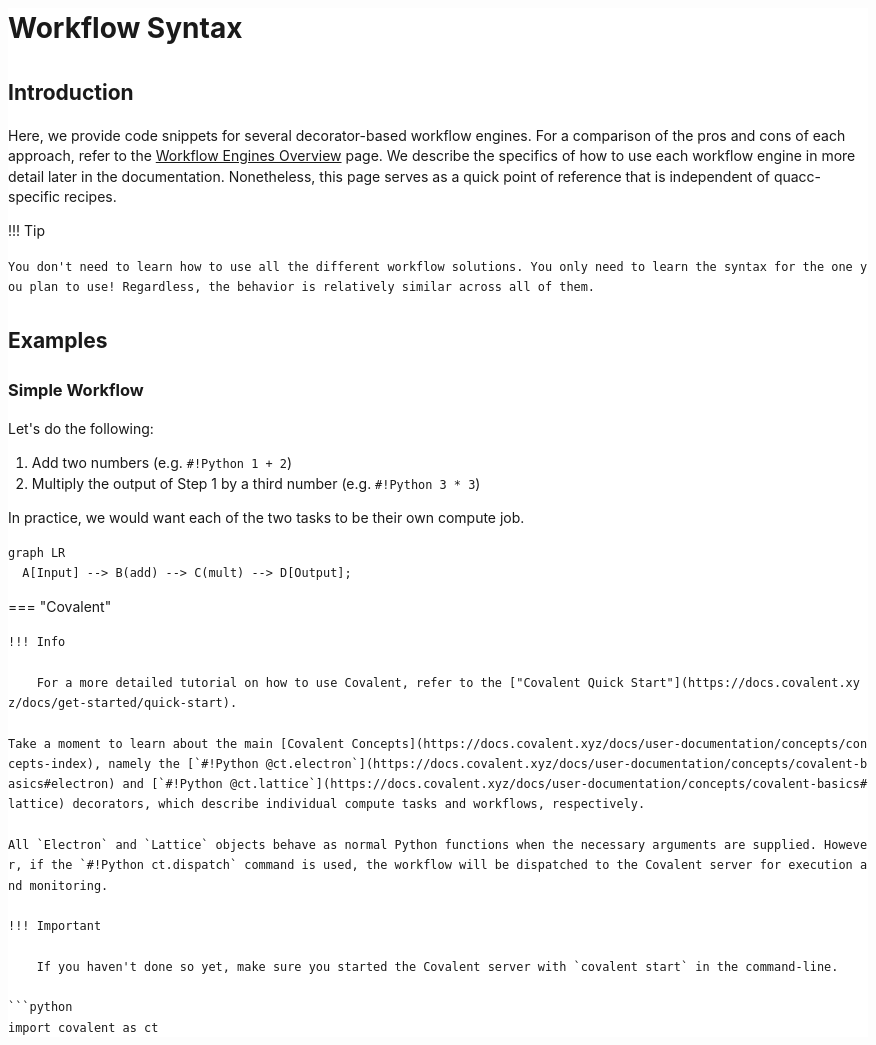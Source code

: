 # Workflow Syntax

## Introduction

Here, we provide code snippets for several decorator-based workflow engines. For a comparison of the pros and cons of each approach, refer to the [Workflow Engines Overview](wflow_overview.md) page. We describe the specifics of how to use each workflow engine in more detail later in the documentation. Nonetheless, this page serves as a quick point of reference that is independent of quacc-specific recipes.

!!! Tip

    You don't need to learn how to use all the different workflow solutions. You only need to learn the syntax for the one you plan to use! Regardless, the behavior is relatively similar across all of them.

## Examples

### Simple Workflow

Let's do the following:

1. Add two numbers (e.g. `#!Python 1 + 2`)
2. Multiply the output of Step 1 by a third number (e.g. `#!Python 3 * 3`)

In practice, we would want each of the two tasks to be their own compute job.

```mermaid
graph LR
  A[Input] --> B(add) --> C(mult) --> D[Output];
```

=== "Covalent"

    !!! Info

        For a more detailed tutorial on how to use Covalent, refer to the ["Covalent Quick Start"](https://docs.covalent.xyz/docs/get-started/quick-start).

    Take a moment to learn about the main [Covalent Concepts](https://docs.covalent.xyz/docs/user-documentation/concepts/concepts-index), namely the [`#!Python @ct.electron`](https://docs.covalent.xyz/docs/user-documentation/concepts/covalent-basics#electron) and [`#!Python @ct.lattice`](https://docs.covalent.xyz/docs/user-documentation/concepts/covalent-basics#lattice) decorators, which describe individual compute tasks and workflows, respectively.

    All `Electron` and `Lattice` objects behave as normal Python functions when the necessary arguments are supplied. However, if the `#!Python ct.dispatch` command is used, the workflow will be dispatched to the Covalent server for execution and monitoring.

    !!! Important

        If you haven't done so yet, make sure you started the Covalent server with `covalent start` in the command-line.

    ```python
    import covalent as ct
